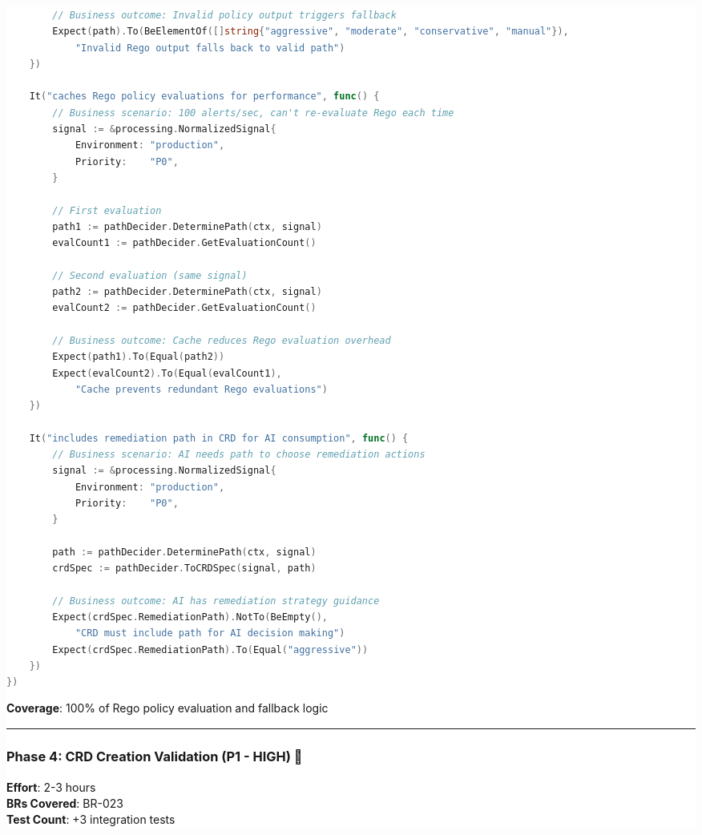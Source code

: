 ```go
        // Business outcome: Invalid policy output triggers fallback
        Expect(path).To(BeElementOf([]string{"aggressive", "moderate", "conservative", "manual"}),
            "Invalid Rego output falls back to valid path")
    })

    It("caches Rego policy evaluations for performance", func() {
        // Business scenario: 100 alerts/sec, can't re-evaluate Rego each time
        signal := &processing.NormalizedSignal{
            Environment: "production",
            Priority:    "P0",
        }

        // First evaluation
        path1 := pathDecider.DeterminePath(ctx, signal)
        evalCount1 := pathDecider.GetEvaluationCount()

        // Second evaluation (same signal)
        path2 := pathDecider.DeterminePath(ctx, signal)
        evalCount2 := pathDecider.GetEvaluationCount()

        // Business outcome: Cache reduces Rego evaluation overhead
        Expect(path1).To(Equal(path2))
        Expect(evalCount2).To(Equal(evalCount1),
            "Cache prevents redundant Rego evaluations")
    })

    It("includes remediation path in CRD for AI consumption", func() {
        // Business scenario: AI needs path to choose remediation actions
        signal := &processing.NormalizedSignal{
            Environment: "production",
            Priority:    "P0",
        }

        path := pathDecider.DeterminePath(ctx, signal)
        crdSpec := pathDecider.ToCRDSpec(signal, path)

        // Business outcome: AI has remediation strategy guidance
        Expect(crdSpec.RemediationPath).NotTo(BeEmpty(),
            "CRD must include path for AI decision making")
        Expect(crdSpec.RemediationPath).To(Equal("aggressive"))
    })
})
```

**Coverage**: 100% of Rego policy evaluation and fallback logic

---

### Phase 4: CRD Creation Validation (P1 - HIGH) 🔴
**Effort**: 2-3 hours  
**BRs Covered**: BR-023  
**Test Count**: +3 integration tests
